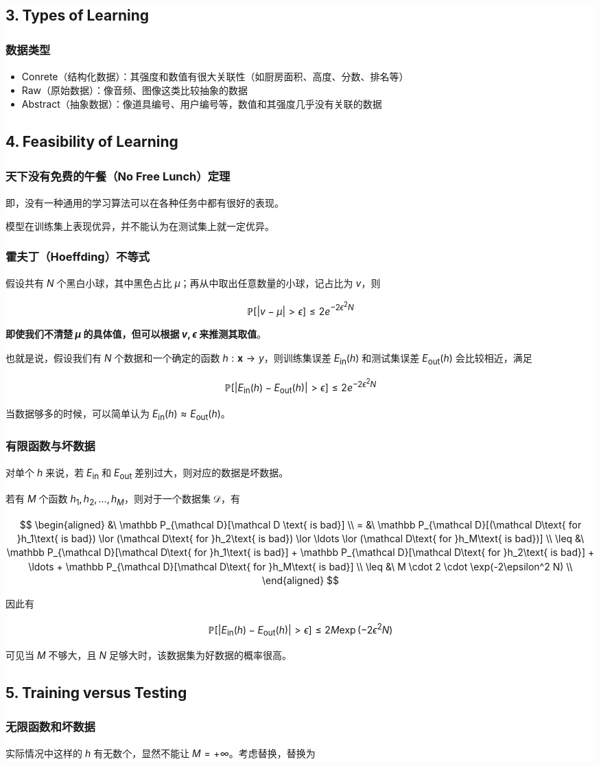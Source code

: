 ## 3. Types of Learning
### 数据类型
* Conrete（结构化数据）：其强度和数值有很大关联性（如厨房面积、高度、分数、排名等）
* Raw（原始数据）：像音频、图像这类比较抽象的数据
* Abstract（抽象数据）：像道具编号、用户编号等，数值和其强度几乎没有关联的数据

## 4. Feasibility of Learning
### 天下没有免费的午餐（No Free Lunch）定理
即，没有一种通用的学习算法可以在各种任务中都有很好的表现。

模型在训练集上表现优异，并不能认为在测试集上就一定优异。

### 霍夫丁（Hoeffding）不等式
假设共有 $N$ 个黑白小球，其中黑色占比 $\mu$；再从中取出任意数量的小球，记占比为 $v$，则

$$\mathbb P[|v - \mu| > \epsilon] \leq 2e^{-2\epsilon^2N}$$

**即使我们不清楚 $\mu$ 的具体值，但可以根据 $v, \epsilon$ 来推测其取值**。

也就是说，假设我们有 $N$ 个数据和一个确定的函数 $h: \boldsymbol x \rightarrow y$，则训练集误差 $E_{\text{in}}(h)$ 和测试集误差 $E_{\text{out}}(h)$ 会比较相近，满足

$$\mathbb P[|E_{\text{in}}(h) - E_{\text{out}}(h)| > \epsilon] \leq 2e^{-2\epsilon^2N}$$

当数据够多的时候，可以简单认为 $E_{\text{in}}(h) \approx E_{\text{out}}(h)$。

### 有限函数与坏数据
对单个 $h$ 来说，若 $E_{\text{in}}$ 和 $E_{\text{out}}$ 差别过大，则对应的数据是坏数据。

若有 $M$ 个函数 $h_1, h_2, \ldots, h_M$，则对于一个数据集 $\mathcal D$，有

$$
\begin{aligned}
  &\ \mathbb P_{\mathcal D}[\mathcal D \text{ is bad}] \\
  = &\ \mathbb P_{\mathcal D}[(\mathcal D\text{ for }h_1\text{ is bad}) \lor (\mathcal D\text{ for }h_2\text{ is bad}) \lor \ldots \lor (\mathcal D\text{ for }h_M\text{ is bad})] \\
  \leq &\ \mathbb P_{\mathcal D}[\mathcal D\text{ for }h_1\text{ is bad}] + \mathbb P_{\mathcal D}[\mathcal D\text{ for }h_2\text{ is bad}] + \ldots + \mathbb P_{\mathcal D}[\mathcal D\text{ for }h_M\text{ is bad}] \\
  \leq &\ M \cdot 2 \cdot \exp(-2\epsilon^2 N) \\
\end{aligned}
$$

因此有

$$\mathbb P[|E_{\text{in}}(h) - E_{\text{out}}(h)| > \epsilon] \leq 2M\exp(-2\epsilon^2N)$$

可见当 $M$ 不够大，且 $N$ 足够大时，该数据集为好数据的概率很高。

## 5. Training versus Testing
### 无限函数和坏数据
实际情况中这样的 $h$ 有无数个，显然不能让 $M = +\infty$。考虑替换，替换为
